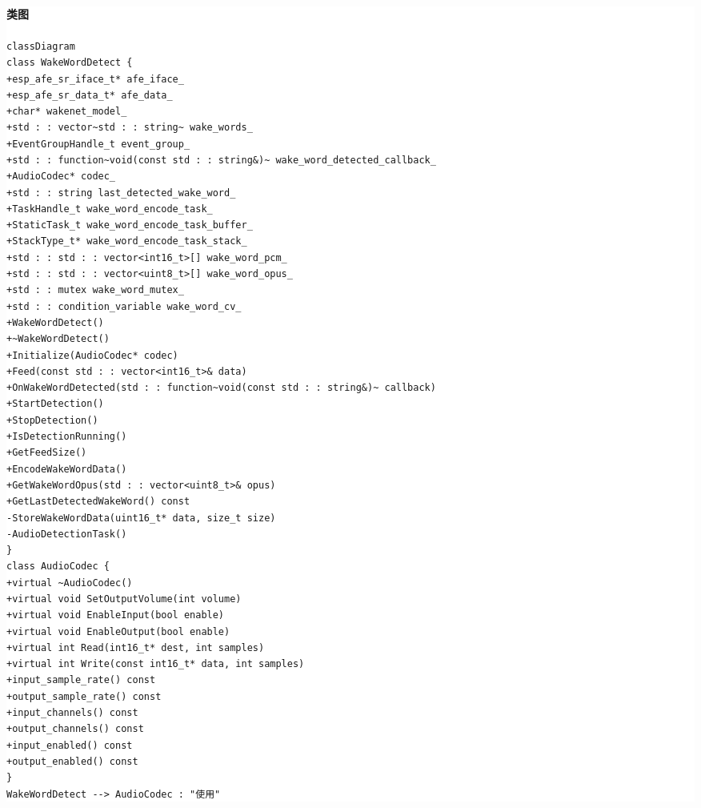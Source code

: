 #### 类图
```mermaid
classDiagram
class WakeWordDetect {
+esp_afe_sr_iface_t* afe_iface_
+esp_afe_sr_data_t* afe_data_
+char* wakenet_model_
+std : : vector~std : : string~ wake_words_
+EventGroupHandle_t event_group_
+std : : function~void(const std : : string&)~ wake_word_detected_callback_
+AudioCodec* codec_
+std : : string last_detected_wake_word_
+TaskHandle_t wake_word_encode_task_
+StaticTask_t wake_word_encode_task_buffer_
+StackType_t* wake_word_encode_task_stack_
+std : : std : : vector<int16_t>[] wake_word_pcm_
+std : : std : : vector<uint8_t>[] wake_word_opus_
+std : : mutex wake_word_mutex_
+std : : condition_variable wake_word_cv_
+WakeWordDetect()
+~WakeWordDetect()
+Initialize(AudioCodec* codec)
+Feed(const std : : vector<int16_t>& data)
+OnWakeWordDetected(std : : function~void(const std : : string&)~ callback)
+StartDetection()
+StopDetection()
+IsDetectionRunning()
+GetFeedSize()
+EncodeWakeWordData()
+GetWakeWordOpus(std : : vector<uint8_t>& opus)
+GetLastDetectedWakeWord() const
-StoreWakeWordData(uint16_t* data, size_t size)
-AudioDetectionTask()
}
class AudioCodec {
+virtual ~AudioCodec()
+virtual void SetOutputVolume(int volume)
+virtual void EnableInput(bool enable)
+virtual void EnableOutput(bool enable)
+virtual int Read(int16_t* dest, int samples)
+virtual int Write(const int16_t* data, int samples)
+input_sample_rate() const
+output_sample_rate() const
+input_channels() const
+output_channels() const
+input_enabled() const
+output_enabled() const
}
WakeWordDetect --> AudioCodec : "使用"
```
